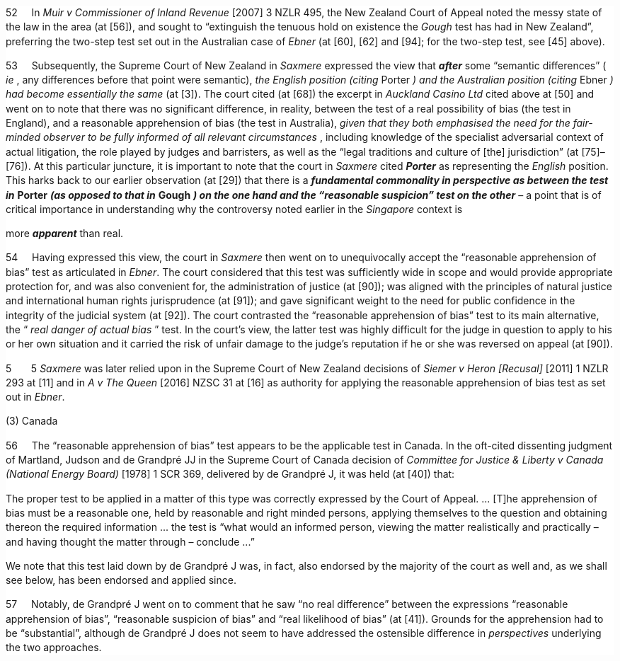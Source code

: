52     In _Muir v Commissioner of Inland Revenue_ [2007] 3 NZLR 495, the New Zealand Court of Appeal noted the messy state of the law in the area (at [56]), and sought to “extinguish the tenuous hold on existence the _Gough_ test has had in New Zealand”, preferring the two-step test set out in the Australian case of _Ebner_ (at [60], [62] and [94]; for the two-step test, see [45] above). 

53     Subsequently, the Supreme Court of New Zealand in _Saxmere_ expressed the view that **_after_** some “semantic differences” ( _ie_ , any differences before that point were semantic), _the English position (citing_ Porter _) and the Australian position (citing_ Ebner _) had become essentially the same_ (at [3]). The court cited (at [68]) the excerpt in _Auckland Casino Ltd_ cited above at [50] and went on to note that there was no significant difference, in reality, between the test of a real possibility of bias (the test in England), and a reasonable apprehension of bias (the test in Australia), _given that they both emphasised the need for the fair-minded observer to be fully informed of all relevant circumstances_ , including knowledge of the specialist adversarial context of actual litigation, the role played by judges and barristers, as well as the “legal traditions and culture of [the] jurisdiction” (at [75]–[76]). At this particular juncture, it is important to note that the court in _Saxmere_ cited **_Porter_** as representing the _English_ position. This harks back to our earlier observation (at [29]) that there is a **_fundamental commonality in perspective as between the test in_** **Porter** **_(as opposed to that in_** **Gough** **_) on the one hand and the “reasonable suspicion” test on the other_** – a point that is of critical importance in understanding why the controversy noted earlier in the _Singapore_ context is 


more **_apparent_** than real. 

54     Having expressed this view, the court in _Saxmere_ then went on to unequivocally accept the “reasonable apprehension of bias” test as articulated in _Ebner_. The court considered that this test was sufficiently wide in scope and would provide appropriate protection for, and was also convenient for, the administration of justice (at [90]); was aligned with the principles of natural justice and international human rights jurisprudence (at [91]); and gave significant weight to the need for public confidence in the integrity of the judicial system (at [92]). The court contrasted the “reasonable apprehension of bias” test to its main alternative, the “ _real danger of actual bias_ ” test. In the court’s view, the latter test was highly difficult for the judge in question to apply to his or her own situation and it carried the risk of unfair damage to the judge’s reputation if he or she was reversed on appeal (at [90]). 

5       5 _Saxmere_ was later relied upon in the Supreme Court of New Zealand decisions of _Siemer v Heron [Recusal]_ [2011] 1 NZLR 293 at [11] and in _A v The Queen_ [2016] NZSC 31 at [16] as authority for applying the reasonable apprehension of bias test as set out in _Ebner_. 

(3) Canada 

56     The “reasonable apprehension of bias” test appears to be the applicable test in Canada. In the oft-cited dissenting judgment of Martland, Judson and de Grandpré JJ in the Supreme Court of Canada decision of _Committee for Justice & Liberty v Canada (National Energy Board)_ [1978] 1 SCR 369, delivered by de Grandpré J, it was held (at [40]) that: 

 The proper test to be applied in a matter of this type was correctly expressed by the Court of Appeal. ... [T]he apprehension of bias must be a reasonable one, held by reasonable and right minded persons, applying themselves to the question and obtaining thereon the required information ... the test is “what would an informed person, viewing the matter realistically and practically – and having thought the matter through – conclude ...” 

We note that this test laid down by de Grandpré J was, in fact, also endorsed by the majority of the court as well and, as we shall see below, has been endorsed and applied since. 

57     Notably, de Grandpré J went on to comment that he saw “no real difference” between the expressions “reasonable apprehension of bias”, “reasonable suspicion of bias” and “real likelihood of bias” (at [41]). Grounds for the apprehension had to be “substantial”, although de Grandpré J does not seem to have addressed the ostensible difference in _perspectives_ underlying the two approaches. 
